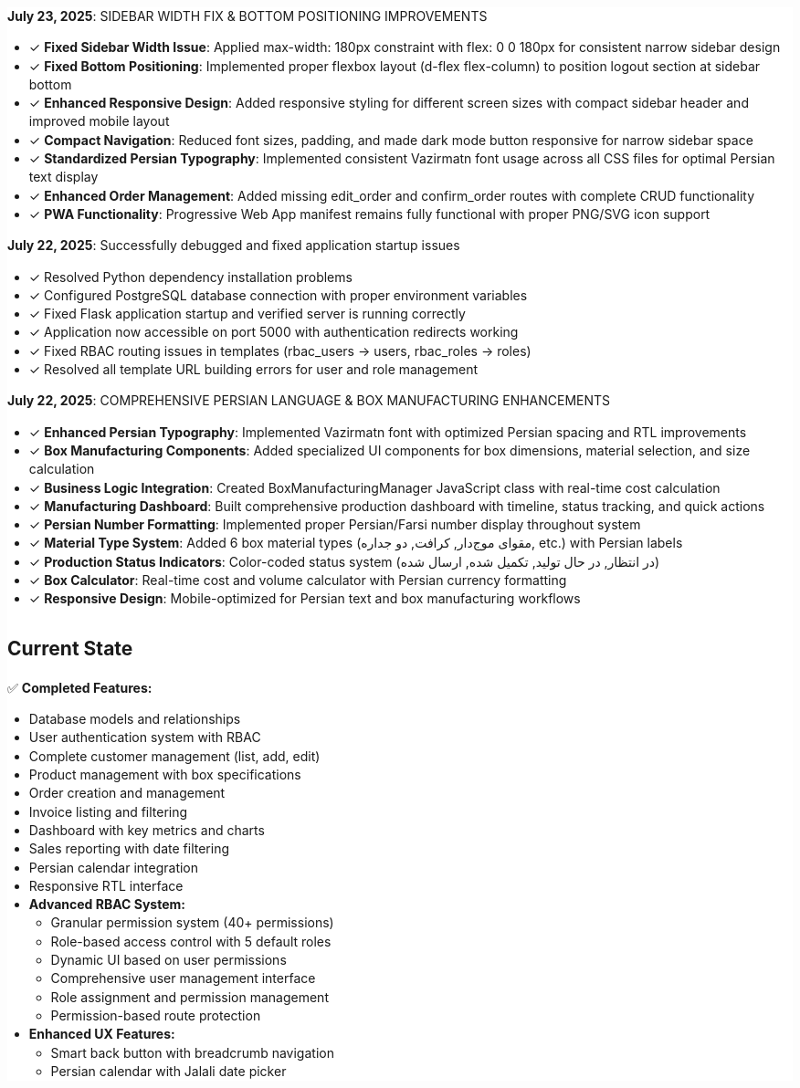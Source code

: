 **July 23, 2025**: SIDEBAR WIDTH FIX & BOTTOM POSITIONING IMPROVEMENTS
- ✓ **Fixed Sidebar Width Issue**: Applied max-width: 180px constraint with flex: 0 0 180px for consistent narrow sidebar design
- ✓ **Fixed Bottom Positioning**: Implemented proper flexbox layout (d-flex flex-column) to position logout section at sidebar bottom
- ✓ **Enhanced Responsive Design**: Added responsive styling for different screen sizes with compact sidebar header and improved mobile layout
- ✓ **Compact Navigation**: Reduced font sizes, padding, and made dark mode button responsive for narrow sidebar space
- ✓ **Standardized Persian Typography**: Implemented consistent Vazirmatn font usage across all CSS files for optimal Persian text display
- ✓ **Enhanced Order Management**: Added missing edit_order and confirm_order routes with complete CRUD functionality
- ✓ **PWA Functionality**: Progressive Web App manifest remains fully functional with proper PNG/SVG icon support

**July 22, 2025**: Successfully debugged and fixed application startup issues
- ✓ Resolved Python dependency installation problems
- ✓ Configured PostgreSQL database connection with proper environment variables
- ✓ Fixed Flask application startup and verified server is running correctly
- ✓ Application now accessible on port 5000 with authentication redirects working
- ✓ Fixed RBAC routing issues in templates (rbac_users → users, rbac_roles → roles)
- ✓ Resolved all template URL building errors for user and role management

**July 22, 2025**: COMPREHENSIVE PERSIAN LANGUAGE & BOX MANUFACTURING ENHANCEMENTS
- ✓ **Enhanced Persian Typography**: Implemented Vazirmatn font with optimized Persian spacing and RTL improvements
- ✓ **Box Manufacturing Components**: Added specialized UI components for box dimensions, material selection, and size calculation
- ✓ **Business Logic Integration**: Created BoxManufacturingManager JavaScript class with real-time cost calculation
- ✓ **Manufacturing Dashboard**: Built comprehensive production dashboard with timeline, status tracking, and quick actions
- ✓ **Persian Number Formatting**: Implemented proper Persian/Farsi number display throughout system
- ✓ **Material Type System**: Added 6 box material types (مقوای موج‌دار, کرافت, دو جداره, etc.) with Persian labels
- ✓ **Production Status Indicators**: Color-coded status system (در انتظار, در حال تولید, تکمیل شده, ارسال شده)
- ✓ **Box Calculator**: Real-time cost and volume calculator with Persian currency formatting
- ✓ **Responsive Design**: Mobile-optimized for Persian text and box manufacturing workflows

## Current State
✅ **Completed Features:**
- Database models and relationships
- User authentication system with RBAC
- Complete customer management (list, add, edit)
- Product management with box specifications
- Order creation and management
- Invoice listing and filtering
- Dashboard with key metrics and charts
- Sales reporting with date filtering
- Persian calendar integration
- Responsive RTL interface
- **Advanced RBAC System:**
  - Granular permission system (40+ permissions)
  - Role-based access control with 5 default roles
  - Dynamic UI based on user permissions
  - Comprehensive user management interface
  - Role assignment and permission management
  - Permission-based route protection
- **Enhanced UX Features:**
  - Smart back button with breadcrumb navigation
  - Persian calendar with Jalali date picker